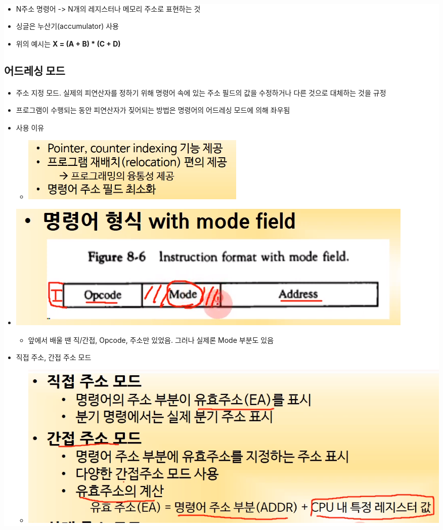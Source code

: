 - N주소 명령어 -> N개의 레지스터나 메모리 주소로 표현하는 것

- 싱글은 누산기(accumulator) 사용

- 위의 예시는 **X = (A + B) * (C + D)**



## 어드레싱 모드

- 주소 지정 모드. 실제의 피연산자를 정하기 위해 명령어 속에 있는 주소 필드의 값을 수정하거나 다른 것으로 대체하는 것을 규정

- 프로그램이 수행되는 동안 피연산자가 짖어되는 방법은 명령어의 어드레싱 모드에 의해 좌우됨

- 사용 이유
  
  - ![](cs_week4_assets/2022-07-17-10-30-15-image.png)

- ![](cs_week4_assets/2022-07-17-10-34-30-image.png)
  
  - 앞에서 배울 땐 직/간접, Opcode, 주소만 있었음. 그러나 실제론 Mode 부분도 있음

- 직접 주소, 간접 주소 모드
  
  - ![](cs_week4_assets/2022-07-17-10-37-33-image.png)
